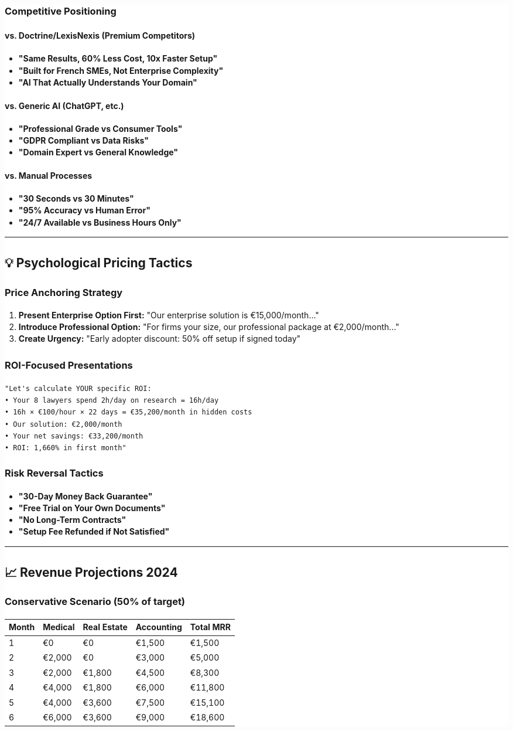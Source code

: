 ### **Competitive Positioning**

#### **vs. Doctrine/LexisNexis (Premium Competitors)**
- **"Same Results, 60% Less Cost, 10x Faster Setup"**
- **"Built for French SMEs, Not Enterprise Complexity"**
- **"AI That Actually Understands Your Domain"**

#### **vs. Generic AI (ChatGPT, etc.)**  
- **"Professional Grade vs Consumer Tools"**
- **"GDPR Compliant vs Data Risks"**
- **"Domain Expert vs General Knowledge"**

#### **vs. Manual Processes**
- **"30 Seconds vs 30 Minutes"**
- **"95% Accuracy vs Human Error"**
- **"24/7 Available vs Business Hours Only"**

---

## 💡 Psychological Pricing Tactics

### **Price Anchoring Strategy**
1. **Present Enterprise Option First:** "Our enterprise solution is €15,000/month..."
2. **Introduce Professional Option:** "For firms your size, our professional package at €2,000/month..."
3. **Create Urgency:** "Early adopter discount: 50% off setup if signed today"

### **ROI-Focused Presentations**
```
"Let's calculate YOUR specific ROI:
• Your 8 lawyers spend 2h/day on research = 16h/day
• 16h × €100/hour × 22 days = €35,200/month in hidden costs
• Our solution: €2,000/month
• Your net savings: €33,200/month
• ROI: 1,660% in first month"
```

### **Risk Reversal Tactics**
- **"30-Day Money Back Guarantee"**
- **"Free Trial on Your Own Documents"**  
- **"No Long-Term Contracts"**
- **"Setup Fee Refunded if Not Satisfied"**

---

## 📈 Revenue Projections 2024

### **Conservative Scenario (50% of target)**
| Month | Medical | Real Estate | Accounting | Total MRR |
|-------|---------|-------------|------------|-----------|
| 1 | €0 | €0 | €1,500 | €1,500 |
| 2 | €2,000 | €0 | €3,000 | €5,000 |
| 3 | €2,000 | €1,800 | €4,500 | €8,300 |
| 4 | €4,000 | €1,800 | €6,000 | €11,800 |
| 5 | €4,000 | €3,600 | €7,500 | €15,100 |
| 6 | €6,000 | €3,600 | €9,000 | €18,600 |
